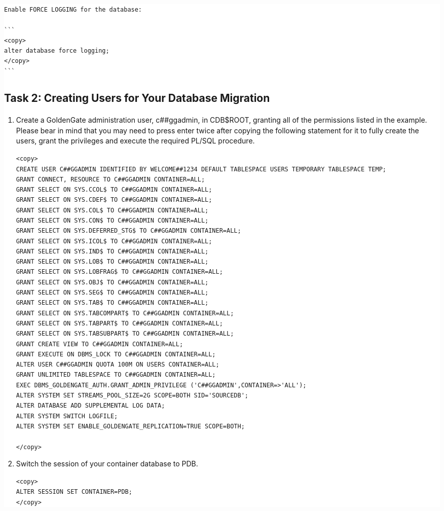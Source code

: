 
    Enable FORCE LOGGING for the database:

    ```
    <copy>    
    alter database force logging;
    </copy>
    ```

## Task 2: Creating Users for Your Database Migration

1.  Create a GoldenGate administration user, c##ggadmin, in CDB$ROOT, granting all of the permissions listed in the example. Please bear in mind that you may need to press enter twice after copying the following statement for it to fully create the users, grant the privileges and execute the required PL/SQL procedure.

    ```
    <copy>    
    CREATE USER C##GGADMIN IDENTIFIED BY WELCOME##1234 DEFAULT TABLESPACE USERS TEMPORARY TABLESPACE TEMP;
    GRANT CONNECT, RESOURCE TO C##GGADMIN CONTAINER=ALL; 
    GRANT SELECT ON SYS.CCOL$ TO C##GGADMIN CONTAINER=ALL; 
    GRANT SELECT ON SYS.CDEF$ TO C##GGADMIN CONTAINER=ALL; 
    GRANT SELECT ON SYS.COL$ TO C##GGADMIN CONTAINER=ALL; 
    GRANT SELECT ON SYS.CON$ TO C##GGADMIN CONTAINER=ALL;
    GRANT SELECT ON SYS.DEFERRED_STG$ TO C##GGADMIN CONTAINER=ALL; 
    GRANT SELECT ON SYS.ICOL$ TO C##GGADMIN CONTAINER=ALL; 
    GRANT SELECT ON SYS.IND$ TO C##GGADMIN CONTAINER=ALL; 
    GRANT SELECT ON SYS.LOB$ TO C##GGADMIN CONTAINER=ALL;
    GRANT SELECT ON SYS.LOBFRAG$ TO C##GGADMIN CONTAINER=ALL; 
    GRANT SELECT ON SYS.OBJ$ TO C##GGADMIN CONTAINER=ALL; 
    GRANT SELECT ON SYS.SEG$ TO C##GGADMIN CONTAINER=ALL; 
    GRANT SELECT ON SYS.TAB$ TO C##GGADMIN CONTAINER=ALL; 
    GRANT SELECT ON SYS.TABCOMPART$ TO C##GGADMIN CONTAINER=ALL; 
    GRANT SELECT ON SYS.TABPART$ TO C##GGADMIN CONTAINER=ALL; 
    GRANT SELECT ON SYS.TABSUBPART$ TO C##GGADMIN CONTAINER=ALL; 
    GRANT CREATE VIEW TO C##GGADMIN CONTAINER=ALL; 
    GRANT EXECUTE ON DBMS_LOCK TO C##GGADMIN CONTAINER=ALL; 
    ALTER USER C##GGADMIN QUOTA 100M ON USERS CONTAINER=ALL; 
    GRANT UNLIMITED TABLESPACE TO C##GGADMIN CONTAINER=ALL; 
    EXEC DBMS_GOLDENGATE_AUTH.GRANT_ADMIN_PRIVILEGE ('C##GGADMIN',CONTAINER=>'ALL'); 
    ALTER SYSTEM SET STREAMS_POOL_SIZE=2G SCOPE=BOTH SID='SOURCEDB'; 
    ALTER DATABASE ADD SUPPLEMENTAL LOG DATA; 
    ALTER SYSTEM SWITCH LOGFILE; 
    ALTER SYSTEM SET ENABLE_GOLDENGATE_REPLICATION=TRUE SCOPE=BOTH;

    </copy>
    ```


2. Switch the session of your container database to PDB.

    ```
    <copy>
    ALTER SESSION SET CONTAINER=PDB;
    </copy>
    ```
